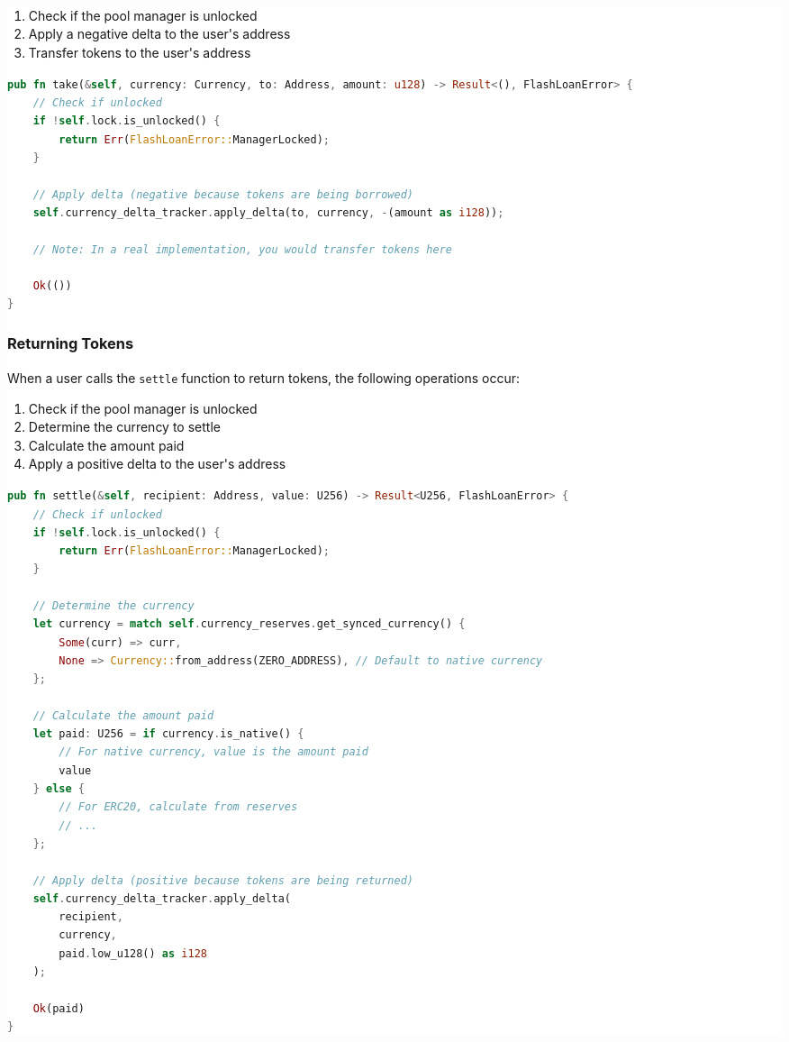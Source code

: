 1. Check if the pool manager is unlocked
2. Apply a negative delta to the user's address
3. Transfer tokens to the user's address

```rust
pub fn take(&self, currency: Currency, to: Address, amount: u128) -> Result<(), FlashLoanError> {
    // Check if unlocked
    if !self.lock.is_unlocked() {
        return Err(FlashLoanError::ManagerLocked);
    }
    
    // Apply delta (negative because tokens are being borrowed)
    self.currency_delta_tracker.apply_delta(to, currency, -(amount as i128));
    
    // Note: In a real implementation, you would transfer tokens here
    
    Ok(())
}
```

### Returning Tokens

When a user calls the `settle` function to return tokens, the following operations occur:

1. Check if the pool manager is unlocked
2. Determine the currency to settle
3. Calculate the amount paid
4. Apply a positive delta to the user's address

```rust
pub fn settle(&self, recipient: Address, value: U256) -> Result<U256, FlashLoanError> {
    // Check if unlocked
    if !self.lock.is_unlocked() {
        return Err(FlashLoanError::ManagerLocked);
    }
    
    // Determine the currency
    let currency = match self.currency_reserves.get_synced_currency() {
        Some(curr) => curr,
        None => Currency::from_address(ZERO_ADDRESS), // Default to native currency
    };
    
    // Calculate the amount paid
    let paid: U256 = if currency.is_native() {
        // For native currency, value is the amount paid
        value
    } else {
        // For ERC20, calculate from reserves
        // ...
    };
    
    // Apply delta (positive because tokens are being returned)
    self.currency_delta_tracker.apply_delta(
        recipient, 
        currency, 
        paid.low_u128() as i128
    );
    
    Ok(paid)
}
```
